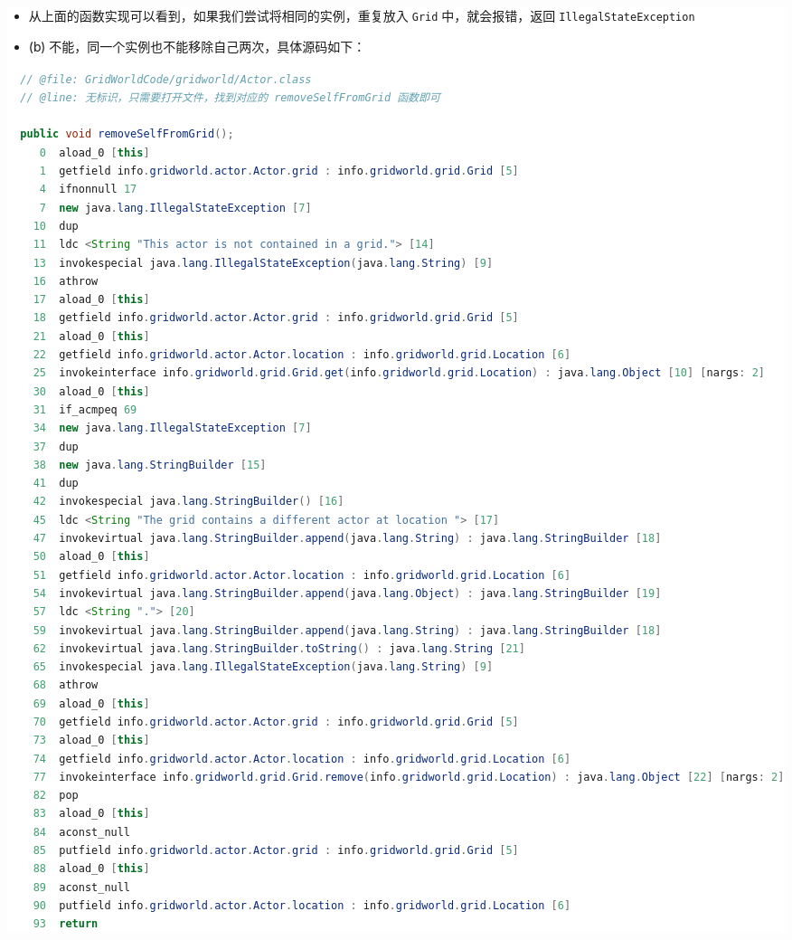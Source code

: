 * 从上面的函数实现可以看到，如果我们尝试将相同的实例，重复放入 `Grid` 中，就会报错，返回 `IllegalStateException`

* (b) 不能，同一个实例也不能移除自己两次，具体源码如下：

```java
  // @file: GridWorldCode/gridworld/Actor.class
  // @line: 无标识，只需要打开文件，找到对应的 removeSelfFromGrid 函数即可 

  public void removeSelfFromGrid();
     0  aload_0 [this]
     1  getfield info.gridworld.actor.Actor.grid : info.gridworld.grid.Grid [5]
     4  ifnonnull 17
     7  new java.lang.IllegalStateException [7]
    10  dup
    11  ldc <String "This actor is not contained in a grid."> [14]
    13  invokespecial java.lang.IllegalStateException(java.lang.String) [9]
    16  athrow
    17  aload_0 [this]
    18  getfield info.gridworld.actor.Actor.grid : info.gridworld.grid.Grid [5]
    21  aload_0 [this]
    22  getfield info.gridworld.actor.Actor.location : info.gridworld.grid.Location [6]
    25  invokeinterface info.gridworld.grid.Grid.get(info.gridworld.grid.Location) : java.lang.Object [10] [nargs: 2]
    30  aload_0 [this]
    31  if_acmpeq 69
    34  new java.lang.IllegalStateException [7]
    37  dup
    38  new java.lang.StringBuilder [15]
    41  dup
    42  invokespecial java.lang.StringBuilder() [16]
    45  ldc <String "The grid contains a different actor at location "> [17]
    47  invokevirtual java.lang.StringBuilder.append(java.lang.String) : java.lang.StringBuilder [18]
    50  aload_0 [this]
    51  getfield info.gridworld.actor.Actor.location : info.gridworld.grid.Location [6]
    54  invokevirtual java.lang.StringBuilder.append(java.lang.Object) : java.lang.StringBuilder [19]
    57  ldc <String "."> [20]
    59  invokevirtual java.lang.StringBuilder.append(java.lang.String) : java.lang.StringBuilder [18]
    62  invokevirtual java.lang.StringBuilder.toString() : java.lang.String [21]
    65  invokespecial java.lang.IllegalStateException(java.lang.String) [9]
    68  athrow
    69  aload_0 [this]
    70  getfield info.gridworld.actor.Actor.grid : info.gridworld.grid.Grid [5]
    73  aload_0 [this]
    74  getfield info.gridworld.actor.Actor.location : info.gridworld.grid.Location [6]
    77  invokeinterface info.gridworld.grid.Grid.remove(info.gridworld.grid.Location) : java.lang.Object [22] [nargs: 2]
    82  pop
    83  aload_0 [this]
    84  aconst_null
    85  putfield info.gridworld.actor.Actor.grid : info.gridworld.grid.Grid [5]
    88  aload_0 [this]
    89  aconst_null
    90  putfield info.gridworld.actor.Actor.location : info.gridworld.grid.Location [6]
    93  return
```
